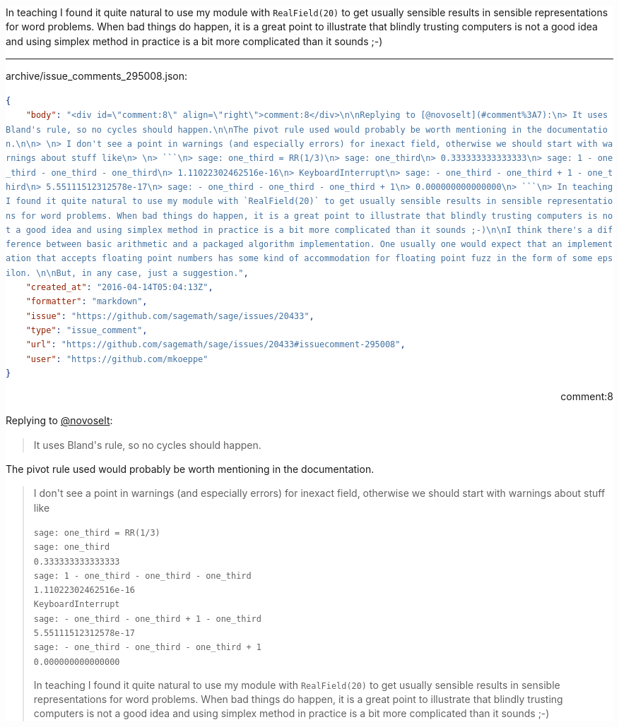 In teaching I found it quite natural to use my module with `RealField(20)` to get usually sensible results in sensible representations for word problems. When bad things do happen, it is a great point to illustrate that blindly trusting computers is not a good idea and using simplex method in practice is a bit more complicated than it sounds ;-)



---

archive/issue_comments_295008.json:
```json
{
    "body": "<div id=\"comment:8\" align=\"right\">comment:8</div>\n\nReplying to [@novoselt](#comment%3A7):\n> It uses Bland's rule, so no cycles should happen.\n\nThe pivot rule used would probably be worth mentioning in the documentation.\n\n> \n> I don't see a point in warnings (and especially errors) for inexact field, otherwise we should start with warnings about stuff like\n> \n> ```\n> sage: one_third = RR(1/3)\n> sage: one_third\n> 0.333333333333333\n> sage: 1 - one_third - one_third - one_third\n> 1.11022302462516e-16\n> KeyboardInterrupt\n> sage: - one_third - one_third + 1 - one_third\n> 5.55111512312578e-17\n> sage: - one_third - one_third - one_third + 1\n> 0.000000000000000\n> ```\n> In teaching I found it quite natural to use my module with `RealField(20)` to get usually sensible results in sensible representations for word problems. When bad things do happen, it is a great point to illustrate that blindly trusting computers is not a good idea and using simplex method in practice is a bit more complicated than it sounds ;-)\n\nI think there's a difference between basic arithmetic and a packaged algorithm implementation. One usually one would expect that an implementation that accepts floating point numbers has some kind of accommodation for floating point fuzz in the form of some epsilon. \n\nBut, in any case, just a suggestion.",
    "created_at": "2016-04-14T05:04:13Z",
    "formatter": "markdown",
    "issue": "https://github.com/sagemath/sage/issues/20433",
    "type": "issue_comment",
    "url": "https://github.com/sagemath/sage/issues/20433#issuecomment-295008",
    "user": "https://github.com/mkoeppe"
}
```

<div id="comment:8" align="right">comment:8</div>

Replying to [@novoselt](#comment%3A7):
> It uses Bland's rule, so no cycles should happen.

The pivot rule used would probably be worth mentioning in the documentation.

> 
> I don't see a point in warnings (and especially errors) for inexact field, otherwise we should start with warnings about stuff like
> 
> ```
> sage: one_third = RR(1/3)
> sage: one_third
> 0.333333333333333
> sage: 1 - one_third - one_third - one_third
> 1.11022302462516e-16
> KeyboardInterrupt
> sage: - one_third - one_third + 1 - one_third
> 5.55111512312578e-17
> sage: - one_third - one_third - one_third + 1
> 0.000000000000000
> ```
> In teaching I found it quite natural to use my module with `RealField(20)` to get usually sensible results in sensible representations for word problems. When bad things do happen, it is a great point to illustrate that blindly trusting computers is not a good idea and using simplex method in practice is a bit more complicated than it sounds ;-)
